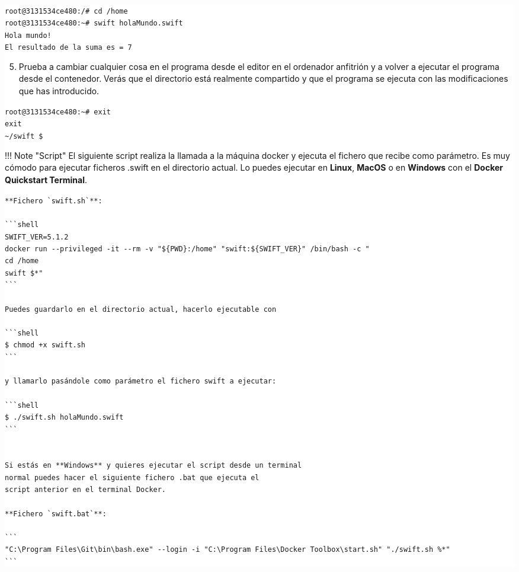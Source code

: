 ```text
root@3131534ce480:/# cd /home
root@3131534ce480:~# swift holaMundo.swift 
Hola mundo!
El resultado de la suma es = 7
```

5. Prueba a cambiar cualquier cosa en el programa desde el editor en
   el ordenador anfitrión y a volver a ejecutar el programa desde el
   contenedor. Verás que el directorio está realmente compartido
   y que el programa se ejecuta con las modificaciones que has
   introducido.

```text
root@3131534ce480:~# exit
exit
~/swift $ 
```

!!! Note "Script"
    El siguiente script realiza la llamada a la máquina docker y
    ejecuta el fichero que recibe como parámetro. Es muy cómodo para
    ejecutar ficheros .swift en el directorio actual. Lo puedes
    ejecutar en **Linux**, **MacOS** o en **Windows** con el **Docker
    Quickstart Terminal**. 
    
    **Fichero `swift.sh`**:
    
    ```shell
    SWIFT_VER=5.1.2
    docker run --privileged -it --rm -v "${PWD}:/home" "swift:${SWIFT_VER}" /bin/bash -c "
    cd /home
    swift $*"
    ```

    Puedes guardarlo en el directorio actual, hacerlo ejecutable con
    
    ```shell
    $ chmod +x swift.sh
    ```
  
    y llamarlo pasándole como parámetro el fichero swift a ejecutar:
    
    ```shell
    $ ./swift.sh holaMundo.swift
    ```
  
    
    Si estás en **Windows** y quieres ejecutar el script desde un terminal
    normal puedes hacer el siguiente fichero .bat que ejecuta el
    script anterior en el terminal Docker.

    **Fichero `swift.bat`**:
    
    ```
    "C:\Program Files\Git\bin\bash.exe" --login -i "C:\Program Files\Docker Toolbox\start.sh" "./swift.sh %*"
    ```
    